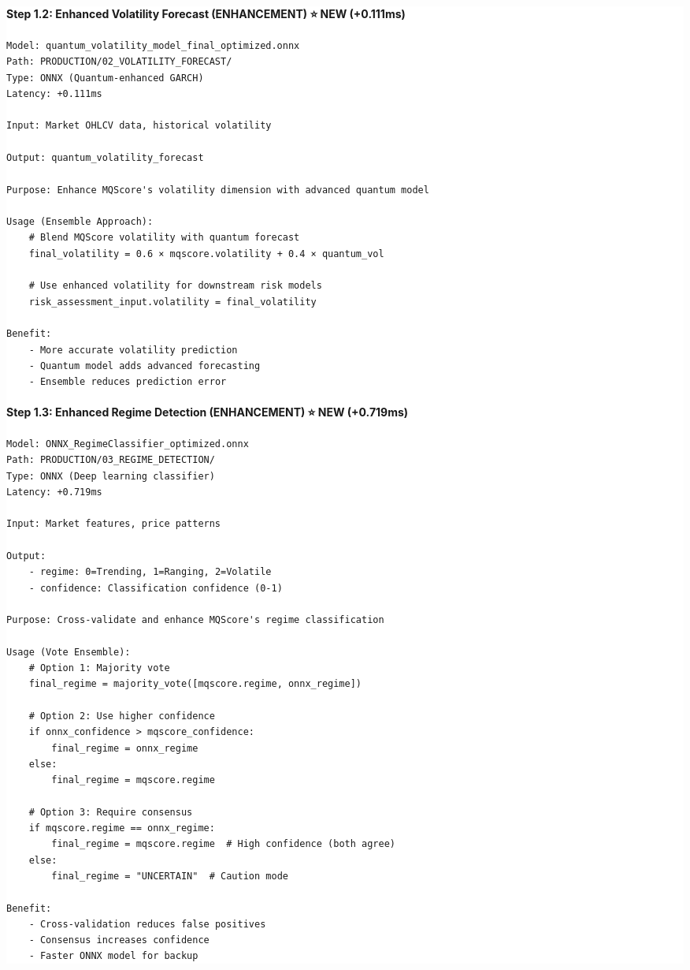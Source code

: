 #### Step 1.2: Enhanced Volatility Forecast (ENHANCEMENT) ⭐ NEW (+0.111ms)
```
Model: quantum_volatility_model_final_optimized.onnx
Path: PRODUCTION/02_VOLATILITY_FORECAST/
Type: ONNX (Quantum-enhanced GARCH)
Latency: +0.111ms

Input: Market OHLCV data, historical volatility

Output: quantum_volatility_forecast

Purpose: Enhance MQScore's volatility dimension with advanced quantum model

Usage (Ensemble Approach):
    # Blend MQScore volatility with quantum forecast
    final_volatility = 0.6 × mqscore.volatility + 0.4 × quantum_vol
    
    # Use enhanced volatility for downstream risk models
    risk_assessment_input.volatility = final_volatility

Benefit: 
    - More accurate volatility prediction
    - Quantum model adds advanced forecasting
    - Ensemble reduces prediction error
```

#### Step 1.3: Enhanced Regime Detection (ENHANCEMENT) ⭐ NEW (+0.719ms)
```
Model: ONNX_RegimeClassifier_optimized.onnx
Path: PRODUCTION/03_REGIME_DETECTION/
Type: ONNX (Deep learning classifier)
Latency: +0.719ms

Input: Market features, price patterns

Output: 
    - regime: 0=Trending, 1=Ranging, 2=Volatile
    - confidence: Classification confidence (0-1)

Purpose: Cross-validate and enhance MQScore's regime classification

Usage (Vote Ensemble):
    # Option 1: Majority vote
    final_regime = majority_vote([mqscore.regime, onnx_regime])
    
    # Option 2: Use higher confidence
    if onnx_confidence > mqscore_confidence:
        final_regime = onnx_regime
    else:
        final_regime = mqscore.regime
    
    # Option 3: Require consensus
    if mqscore.regime == onnx_regime:
        final_regime = mqscore.regime  # High confidence (both agree)
    else:
        final_regime = "UNCERTAIN"  # Caution mode

Benefit:
    - Cross-validation reduces false positives
    - Consensus increases confidence
    - Faster ONNX model for backup
```